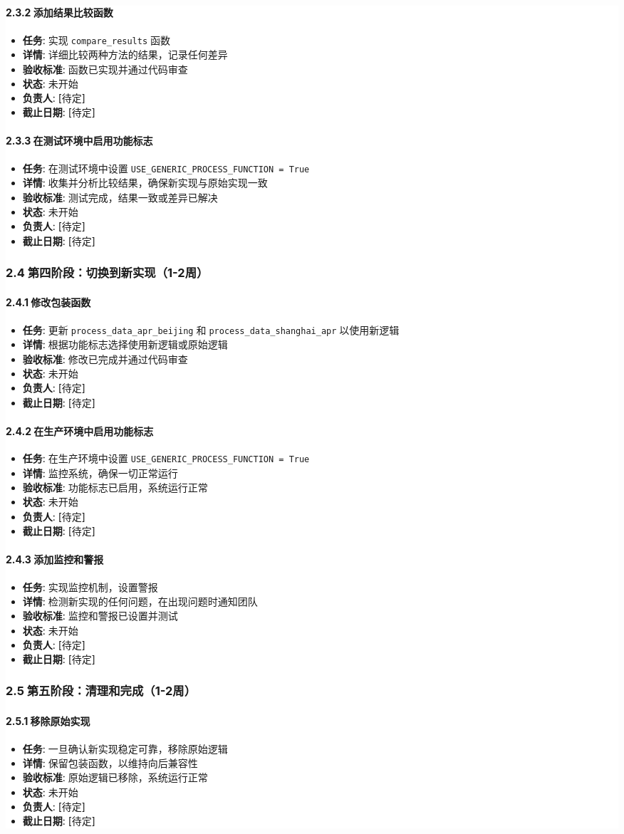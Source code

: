 #### 2.3.2 添加结果比较函数

- **任务**: 实现 `compare_results` 函数
- **详情**: 详细比较两种方法的结果，记录任何差异
- **验收标准**: 函数已实现并通过代码审查
- **状态**: 未开始
- **负责人**: [待定]
- **截止日期**: [待定]

#### 2.3.3 在测试环境中启用功能标志

- **任务**: 在测试环境中设置 `USE_GENERIC_PROCESS_FUNCTION = True`
- **详情**: 收集并分析比较结果，确保新实现与原始实现一致
- **验收标准**: 测试完成，结果一致或差异已解决
- **状态**: 未开始
- **负责人**: [待定]
- **截止日期**: [待定]

### 2.4 第四阶段：切换到新实现（1-2周）

#### 2.4.1 修改包装函数

- **任务**: 更新 `process_data_apr_beijing` 和 `process_data_shanghai_apr` 以使用新逻辑
- **详情**: 根据功能标志选择使用新逻辑或原始逻辑
- **验收标准**: 修改已完成并通过代码审查
- **状态**: 未开始
- **负责人**: [待定]
- **截止日期**: [待定]

#### 2.4.2 在生产环境中启用功能标志

- **任务**: 在生产环境中设置 `USE_GENERIC_PROCESS_FUNCTION = True`
- **详情**: 监控系统，确保一切正常运行
- **验收标准**: 功能标志已启用，系统运行正常
- **状态**: 未开始
- **负责人**: [待定]
- **截止日期**: [待定]

#### 2.4.3 添加监控和警报

- **任务**: 实现监控机制，设置警报
- **详情**: 检测新实现的任何问题，在出现问题时通知团队
- **验收标准**: 监控和警报已设置并测试
- **状态**: 未开始
- **负责人**: [待定]
- **截止日期**: [待定]

### 2.5 第五阶段：清理和完成（1-2周）

#### 2.5.1 移除原始实现

- **任务**: 一旦确认新实现稳定可靠，移除原始逻辑
- **详情**: 保留包装函数，以维持向后兼容性
- **验收标准**: 原始逻辑已移除，系统运行正常
- **状态**: 未开始
- **负责人**: [待定]
- **截止日期**: [待定]
